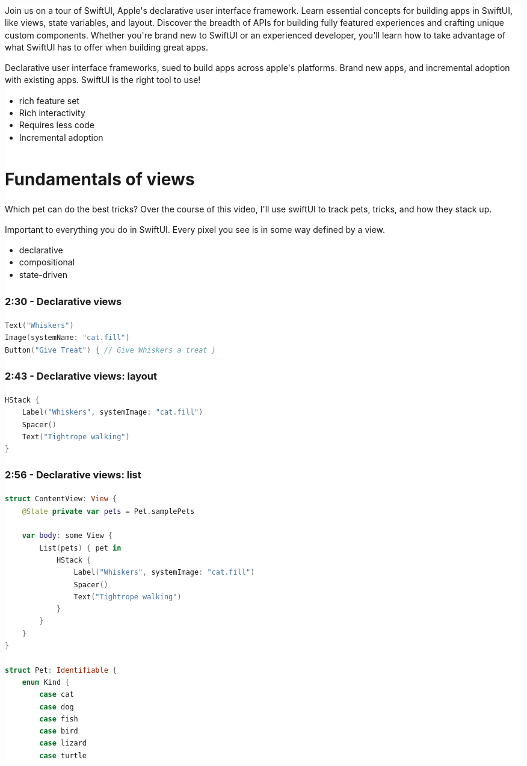 Join us on a tour of SwiftUI, Apple's declarative user interface framework. Learn essential concepts for building apps in SwiftUI, like views, state variables, and layout. Discover the breadth of APIs for building fully featured experiences and crafting unique custom components. Whether you're brand new to SwiftUI or an experienced developer, you'll learn how to take advantage of what SwiftUI has to offer when building great apps.

Declarative user interface frameworks, sued to build apps across apple's platforms.  Brand new apps, and incremental adoption with existing apps.  SwiftUI is the right tool to use!

* rich feature set
* Rich interactivity
* Requires less code
* Incremental adoption

# Fundamentals of views
Which pet can do the best tricks?  Over the course of this video, I'll use swiftUI to track pets, tricks, and how they stack up.

Important to everything you do in SwiftUI.  Every pixel you see is in some way defined by a view.

* declarative
* compositional
* state-driven

###  2:30 - Declarative views
```swift
Text("Whiskers")
Image(systemName: "cat.fill")
Button("Give Treat") { // Give Whiskers a treat }
```

###  2:43 - Declarative views: layout
```swift
HStack {
    Label("Whiskers", systemImage: "cat.fill")
    Spacer()
    Text("Tightrope walking")
}
```

###  2:56 - Declarative views: list
```swift
struct ContentView: View {
    @State private var pets = Pet.samplePets
    
    var body: some View {
        List(pets) { pet in
            HStack {
                Label("Whiskers", systemImage: "cat.fill")
                Spacer()
                Text("Tightrope walking")
            }
        }
    }
}

struct Pet: Identifiable {
    enum Kind {
        case cat
        case dog
        case fish
        case bird
        case lizard
        case turtle
```